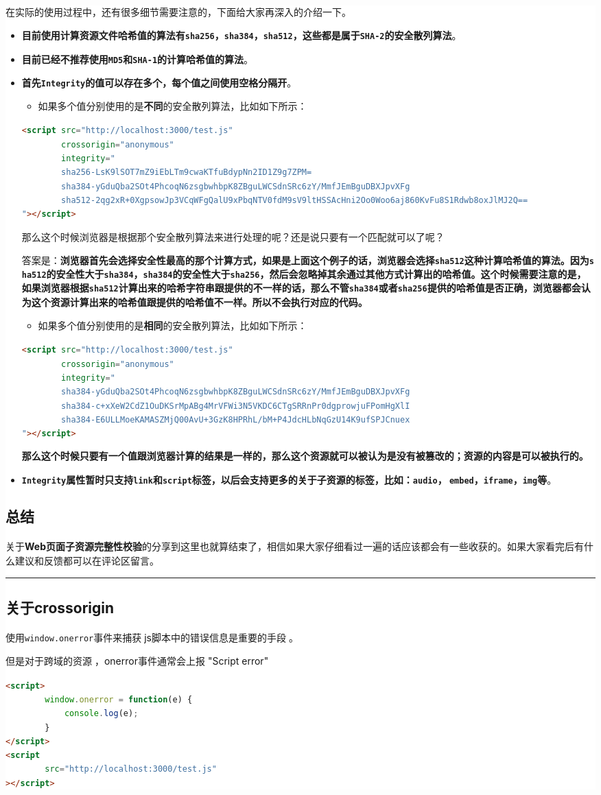 在实际的使用过程中，还有很多细节需要注意的，下面给大家再深入的介绍一下。

+ **目前使用计算资源文件哈希值的算法有`sha256`，`sha384`，`sha512`，这些都是属于`SHA-2`的安全散列算法**。
+ **目前已经不推荐使用`MD5`和`SHA-1`的计算哈希值的算法**。

+ **首先`Integrity`的值可以存在多个，每个值之间使用空格分隔开**。
    + 如果多个值分别使用的是**不同**的安全散列算法，比如如下所示：

  ```html
  <script src="http://localhost:3000/test.js"
          crossorigin="anonymous"
          integrity="
          sha256-LsK9lSOT7mZ9iEbLTm9cwaKTfuBdypNn2ID1Z9g7ZPM=
          sha384-yGduQba2SOt4PhcoqN6zsgbwhbpK8ZBguLWCSdnSRc6zY/MmfJEmBguDBXJpvXFg
          sha512-2qg2xR+0XgpsowJp3VCqWFgQalU9xPbqNTV0fdM9sV9ltHSSAcHni2Oo0Woo6aj860KvFu8S1Rdwb8oxJlMJ2Q==
  "></script>
  ```

  那么这个时候浏览器是根据那个安全散列算法来进行处理的呢？还是说只要有一个匹配就可以了呢？

  答案是：**浏览器首先会选择安全性最高的那个计算方式，如果是上面这个例子的话，浏览器会选择`sha512`这种计算哈希值的算法。因为`sha512`的安全性大于`sha384`，`sha384`的安全性大于`sha256`，然后会忽略掉其余通过其他方式计算出的哈希值。这个时候需要注意的是，如果浏览器根据`sha512`计算出来的哈希字符串跟提供的不一样的话，那么不管`sha384`或者`sha256`提供的哈希值是否正确，浏览器都会认为这个资源计算出来的哈希值跟提供的哈希值不一样。所以不会执行对应的代码。**

    + 如果多个值分别使用的是**相同**的安全散列算法，比如如下所示：

  ```html
  <script src="http://localhost:3000/test.js"
          crossorigin="anonymous"
          integrity="
          sha384-yGduQba2SOt4PhcoqN6zsgbwhbpK8ZBguLWCSdnSRc6zY/MmfJEmBguDBXJpvXFg
          sha384-c+xXeW2CdZ1OuDKSrMpABg4MrVFWi3N5VKDC6CTgSRRnPr0dgprowjuFPomHgXlI
          sha384-E6ULLMoeKAMASZMjQ00AvU+3GzK8HPRhL/bM+P4JdcHLbNqGzU14K9ufSPJCnuex
  "></script>
  ```

  **那么这个时候只要有一个值跟浏览器计算的结果是一样的，那么这个资源就可以被认为是没有被篡改的；资源的内容是可以被执行的。**

+ **`Integrity`属性暂时只支持`link`和`script`标签，以后会支持更多的关于子资源的标签，比如：`audio`， `embed`，`iframe`，`img`等**。

## 总结

关于**Web页面子资源完整性校验**的分享到这里也就算结束了，相信如果大家仔细看过一遍的话应该都会有一些收获的。如果大家看完后有什么建议和反馈都可以在评论区留言。

---

## 关于crossorigin

使用`window.onerror`事件来捕获 js脚本中的错误信息是重要的手段 。

但是对于跨域的资源 ，onerror事件通常会上报 "Script error"

```html
<script>
        window.onerror = function(e) {
            console.log(e);
        }
</script>
<script
        src="http://localhost:3000/test.js"
></script>
```
